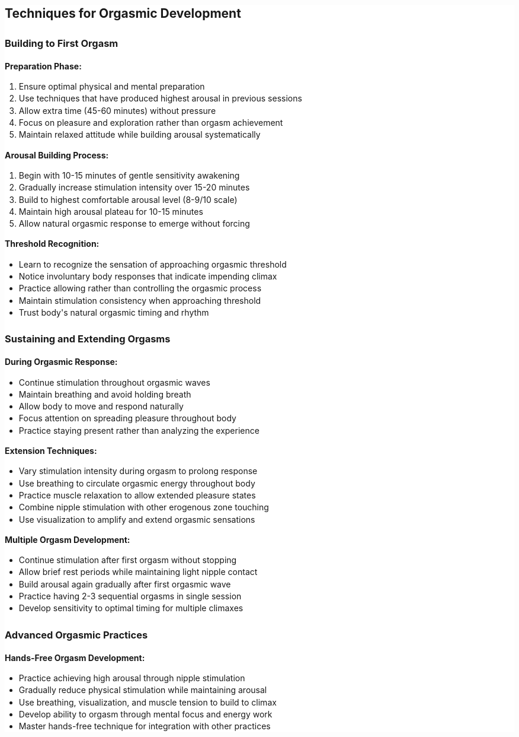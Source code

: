 ## Techniques for Orgasmic Development

### Building to First Orgasm

**Preparation Phase:**
1. Ensure optimal physical and mental preparation
2. Use techniques that have produced highest arousal in previous sessions
3. Allow extra time (45-60 minutes) without pressure
4. Focus on pleasure and exploration rather than orgasm achievement
5. Maintain relaxed attitude while building arousal systematically

**Arousal Building Process:**
1. Begin with 10-15 minutes of gentle sensitivity awakening
2. Gradually increase stimulation intensity over 15-20 minutes
3. Build to highest comfortable arousal level (8-9/10 scale)
4. Maintain high arousal plateau for 10-15 minutes
5. Allow natural orgasmic response to emerge without forcing

**Threshold Recognition:**
- Learn to recognize the sensation of approaching orgasmic threshold
- Notice involuntary body responses that indicate impending climax
- Practice allowing rather than controlling the orgasmic process
- Maintain stimulation consistency when approaching threshold
- Trust body's natural orgasmic timing and rhythm

### Sustaining and Extending Orgasms

**During Orgasmic Response:**
- Continue stimulation throughout orgasmic waves
- Maintain breathing and avoid holding breath
- Allow body to move and respond naturally
- Focus attention on spreading pleasure throughout body
- Practice staying present rather than analyzing the experience

**Extension Techniques:**
- Vary stimulation intensity during orgasm to prolong response
- Use breathing to circulate orgasmic energy throughout body
- Practice muscle relaxation to allow extended pleasure states
- Combine nipple stimulation with other erogenous zone touching
- Use visualization to amplify and extend orgasmic sensations

**Multiple Orgasm Development:**
- Continue stimulation after first orgasm without stopping
- Allow brief rest periods while maintaining light nipple contact
- Build arousal again gradually after first orgasmic wave
- Practice having 2-3 sequential orgasms in single session
- Develop sensitivity to optimal timing for multiple climaxes

### Advanced Orgasmic Practices

**Hands-Free Orgasm Development:**
- Practice achieving high arousal through nipple stimulation
- Gradually reduce physical stimulation while maintaining arousal
- Use breathing, visualization, and muscle tension to build to climax
- Develop ability to orgasm through mental focus and energy work
- Master hands-free technique for integration with other practices
